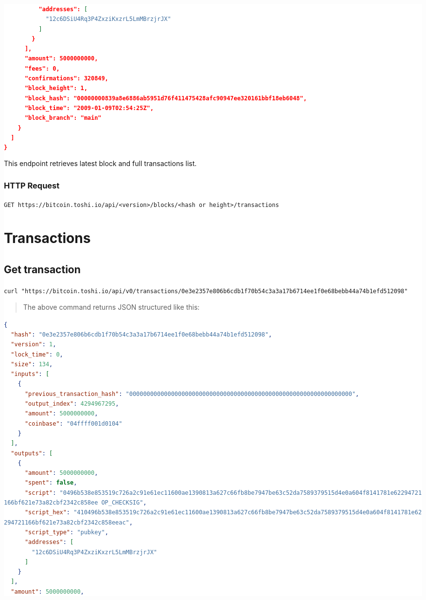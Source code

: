```json
          "addresses": [
            "12c6DSiU4Rq3P4ZxziKxzrL5LmMBrzjrJX"
          ]
        }
      ],
      "amount": 5000000000,
      "fees": 0,
      "confirmations": 320849,
      "block_height": 1,
      "block_hash": "00000000839a8e6886ab5951d76f411475428afc90947ee320161bbf18eb6048",
      "block_time": "2009-01-09T02:54:25Z",
      "block_branch": "main"
    }
  ]
}
```

This endpoint retrieves latest block and full transactions list.

### HTTP Request

`GET https://bitcoin.toshi.io/api/<version>/blocks/<hash or height>/transactions`

# Transactions

## Get transaction

```shell
curl "https://bitcoin.toshi.io/api/v0/transactions/0e3e2357e806b6cdb1f70b54c3a3a17b6714ee1f0e68bebb44a74b1efd512098"
```

> The above command returns JSON structured like this:

```json
{
  "hash": "0e3e2357e806b6cdb1f70b54c3a3a17b6714ee1f0e68bebb44a74b1efd512098",
  "version": 1,
  "lock_time": 0,
  "size": 134,
  "inputs": [
    {
      "previous_transaction_hash": "0000000000000000000000000000000000000000000000000000000000000000",
      "output_index": 4294967295,
      "amount": 5000000000,
      "coinbase": "04ffff001d0104"
    }
  ],
  "outputs": [
    {
      "amount": 5000000000,
      "spent": false,
      "script": "0496b538e853519c726a2c91e61ec11600ae1390813a627c66fb8be7947be63c52da7589379515d4e0a604f8141781e62294721166bf621e73a82cbf2342c858ee OP_CHECKSIG",
      "script_hex": "410496b538e853519c726a2c91e61ec11600ae1390813a627c66fb8be7947be63c52da7589379515d4e0a604f8141781e62294721166bf621e73a82cbf2342c858eeac",
      "script_type": "pubkey",
      "addresses": [
        "12c6DSiU4Rq3P4ZxziKxzrL5LmMBrzjrJX"
      ]
    }
  ],
  "amount": 5000000000,
```